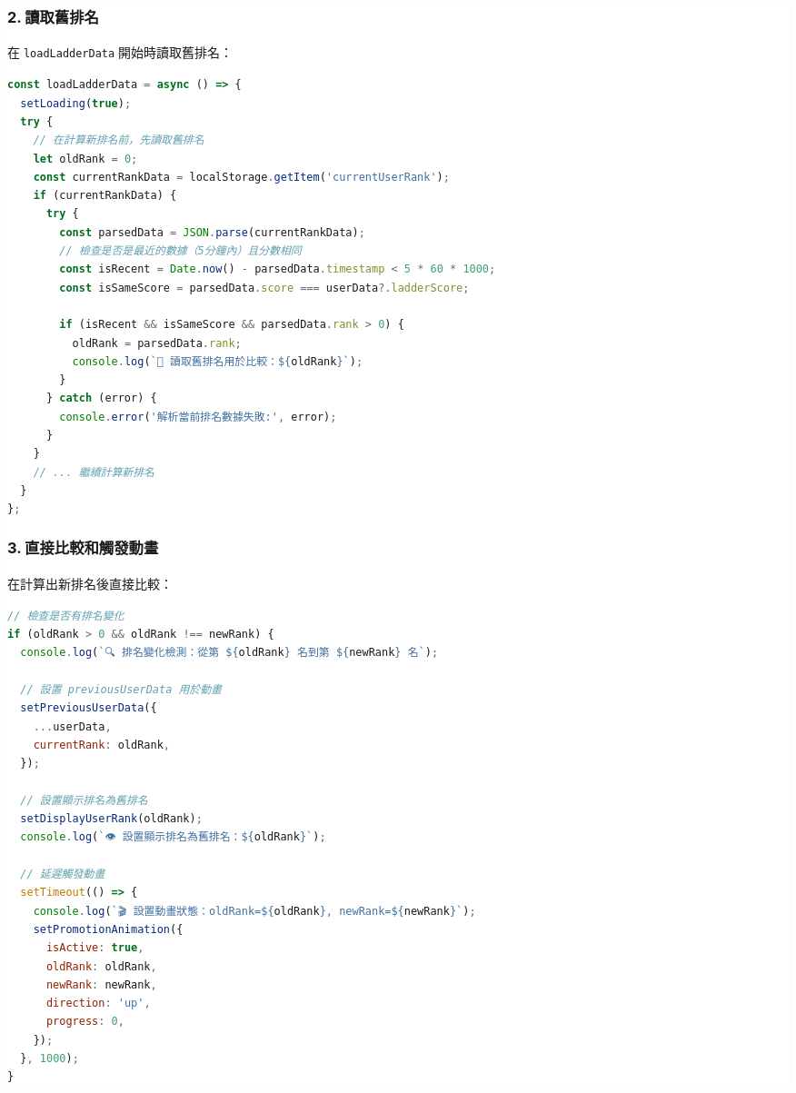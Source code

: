 ### 2. **讀取舊排名**

在 `loadLadderData` 開始時讀取舊排名：

```javascript
const loadLadderData = async () => {
  setLoading(true);
  try {
    // 在計算新排名前，先讀取舊排名
    let oldRank = 0;
    const currentRankData = localStorage.getItem('currentUserRank');
    if (currentRankData) {
      try {
        const parsedData = JSON.parse(currentRankData);
        // 檢查是否是最近的數據（5分鐘內）且分數相同
        const isRecent = Date.now() - parsedData.timestamp < 5 * 60 * 1000;
        const isSameScore = parsedData.score === userData?.ladderScore;

        if (isRecent && isSameScore && parsedData.rank > 0) {
          oldRank = parsedData.rank;
          console.log(`📖 讀取舊排名用於比較：${oldRank}`);
        }
      } catch (error) {
        console.error('解析當前排名數據失敗:', error);
      }
    }
    // ... 繼續計算新排名
  }
};
```

### 3. **直接比較和觸發動畫**

在計算出新排名後直接比較：

```javascript
// 檢查是否有排名變化
if (oldRank > 0 && oldRank !== newRank) {
  console.log(`🔍 排名變化檢測：從第 ${oldRank} 名到第 ${newRank} 名`);

  // 設置 previousUserData 用於動畫
  setPreviousUserData({
    ...userData,
    currentRank: oldRank,
  });

  // 設置顯示排名為舊排名
  setDisplayUserRank(oldRank);
  console.log(`👁️ 設置顯示排名為舊排名：${oldRank}`);

  // 延遲觸發動畫
  setTimeout(() => {
    console.log(`🎬 設置動畫狀態：oldRank=${oldRank}, newRank=${newRank}`);
    setPromotionAnimation({
      isActive: true,
      oldRank: oldRank,
      newRank: newRank,
      direction: 'up',
      progress: 0,
    });
  }, 1000);
}
```

